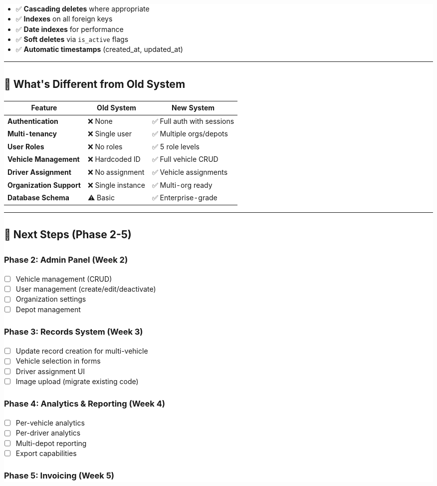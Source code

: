 - ✅ **Cascading deletes** where appropriate
- ✅ **Indexes** on all foreign keys
- ✅ **Date indexes** for performance
- ✅ **Soft deletes** via `is_active` flags
- ✅ **Automatic timestamps** (created_at, updated_at)

---

## 🎯 What's Different from Old System

| Feature                  | Old System         | New System                 |
| ------------------------ | ------------------ | -------------------------- |
| **Authentication**       | ❌ None            | ✅ Full auth with sessions |
| **Multi-tenancy**        | ❌ Single user     | ✅ Multiple orgs/depots    |
| **User Roles**           | ❌ No roles        | ✅ 5 role levels           |
| **Vehicle Management**   | ❌ Hardcoded ID    | ✅ Full vehicle CRUD       |
| **Driver Assignment**    | ❌ No assignment   | ✅ Vehicle assignments     |
| **Organization Support** | ❌ Single instance | ✅ Multi-org ready         |
| **Database Schema**      | ⚠️ Basic           | ✅ Enterprise-grade        |

---

## 🚀 Next Steps (Phase 2-5)

### **Phase 2: Admin Panel (Week 2)**

- [ ] Vehicle management (CRUD)
- [ ] User management (create/edit/deactivate)
- [ ] Organization settings
- [ ] Depot management

### **Phase 3: Records System (Week 3)**

- [ ] Update record creation for multi-vehicle
- [ ] Vehicle selection in forms
- [ ] Driver assignment UI
- [ ] Image upload (migrate existing code)

### **Phase 4: Analytics & Reporting (Week 4)**

- [ ] Per-vehicle analytics
- [ ] Per-driver analytics
- [ ] Multi-depot reporting
- [ ] Export capabilities

### **Phase 5: Invoicing (Week 5)**
